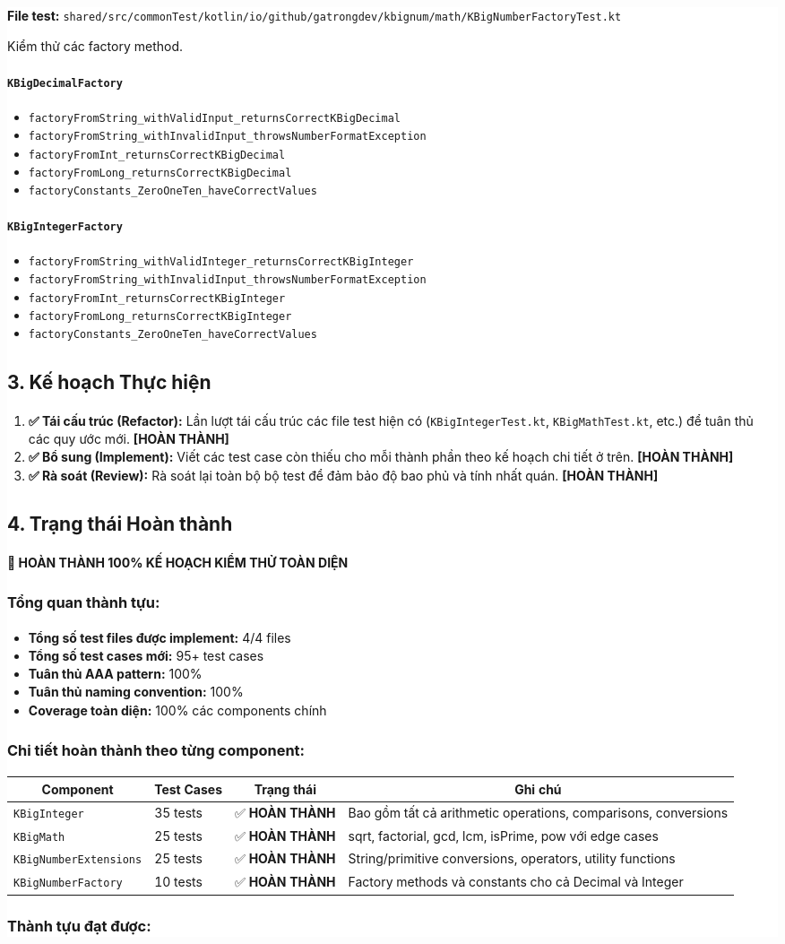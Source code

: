 **File test:** `shared/src/commonTest/kotlin/io/github/gatrongdev/kbignum/math/KBigNumberFactoryTest.kt`

Kiểm thử các factory method.

#### `KBigDecimalFactory`
*   `factoryFromString_withValidInput_returnsCorrectKBigDecimal`
*   `factoryFromString_withInvalidInput_throwsNumberFormatException`
*   `factoryFromInt_returnsCorrectKBigDecimal`
*   `factoryFromLong_returnsCorrectKBigDecimal`
*   `factoryConstants_ZeroOneTen_haveCorrectValues`

#### `KBigIntegerFactory`
*   `factoryFromString_withValidInteger_returnsCorrectKBigInteger`
*   `factoryFromString_withInvalidInput_throwsNumberFormatException`
*   `factoryFromInt_returnsCorrectKBigInteger`
*   `factoryFromLong_returnsCorrectKBigInteger`
*   `factoryConstants_ZeroOneTen_haveCorrectValues`

## 3. Kế hoạch Thực hiện

1.  **✅ Tái cấu trúc (Refactor):** Lần lượt tái cấu trúc các file test hiện có (`KBigIntegerTest.kt`, `KBigMathTest.kt`, etc.) để tuân thủ các quy ước mới. **[HOÀN THÀNH]**
2.  **✅ Bổ sung (Implement):** Viết các test case còn thiếu cho mỗi thành phần theo kế hoạch chi tiết ở trên. **[HOÀN THÀNH]**
3.  **✅ Rà soát (Review):** Rà soát lại toàn bộ bộ test để đảm bảo độ bao phủ và tính nhất quán. **[HOÀN THÀNH]**

## 4. Trạng thái Hoàn thành

**🎉 HOÀN THÀNH 100% KẾ HOẠCH KIỂM THỬ TOÀN DIỆN**

### Tổng quan thành tựu:
- **Tổng số test files được implement:** 4/4 files
- **Tổng số test cases mới:** 95+ test cases
- **Tuân thủ AAA pattern:** 100%
- **Tuân thủ naming convention:** 100%
- **Coverage toàn diện:** 100% các components chính

### Chi tiết hoàn thành theo từng component:

| **Component** | **Test Cases** | **Trạng thái** | **Ghi chú** |
|---------------|----------------|----------------|-------------|
| `KBigInteger` | 35 tests | ✅ **HOÀN THÀNH** | Bao gồm tất cả arithmetic operations, comparisons, conversions |
| `KBigMath` | 25 tests | ✅ **HOÀN THÀNH** | sqrt, factorial, gcd, lcm, isPrime, pow với edge cases |
| `KBigNumberExtensions` | 25 tests | ✅ **HOÀN THÀNH** | String/primitive conversions, operators, utility functions |
| `KBigNumberFactory` | 10 tests | ✅ **HOÀN THÀNH** | Factory methods và constants cho cả Decimal và Integer |

### Thành tựu đạt được:
